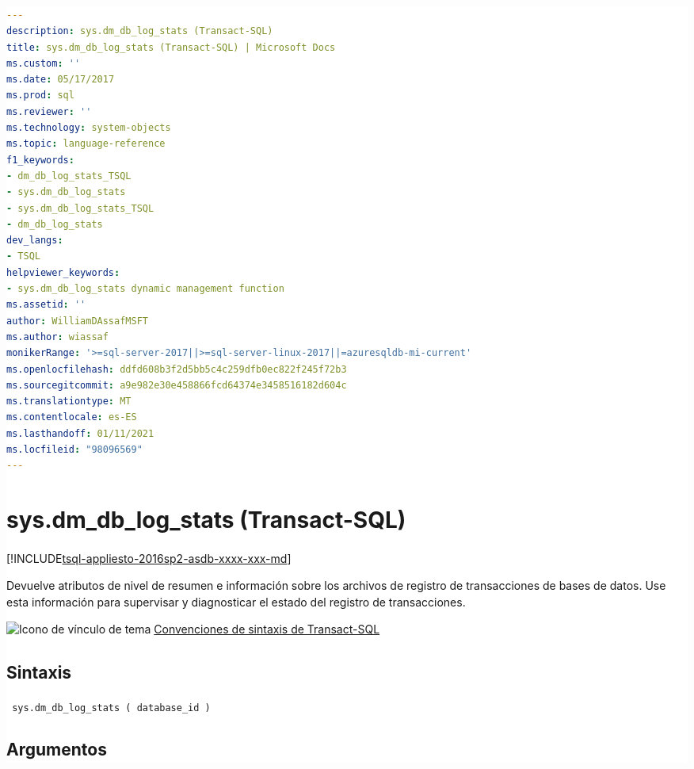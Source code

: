 ```yaml
---
description: sys.dm_db_log_stats (Transact-SQL)
title: sys.dm_db_log_stats (Transact-SQL) | Microsoft Docs
ms.custom: ''
ms.date: 05/17/2017
ms.prod: sql
ms.reviewer: ''
ms.technology: system-objects
ms.topic: language-reference
f1_keywords:
- dm_db_log_stats_TSQL
- sys.dm_db_log_stats
- sys.dm_db_log_stats_TSQL
- dm_db_log_stats
dev_langs:
- TSQL
helpviewer_keywords:
- sys.dm_db_log_stats dynamic management function
ms.assetid: ''
author: WilliamDAssafMSFT
ms.author: wiassaf
monikerRange: '>=sql-server-2017||>=sql-server-linux-2017||=azuresqldb-mi-current'
ms.openlocfilehash: ddfd608b3f2d5bb5c4c259dfb0ec822f245f72b3
ms.sourcegitcommit: a9e982e30e458866fcd64374e3458516182d604c
ms.translationtype: MT
ms.contentlocale: es-ES
ms.lasthandoff: 01/11/2021
ms.locfileid: "98096569"
---
```

# <a name="sysdm_db_log_stats-transact-sql"></a>sys.dm_db_log_stats (Transact-SQL)   
[!INCLUDE[tsql-appliesto-2016sp2-asdb-xxxx-xxx-md](../../includes/tsql-appliesto-2016sp2-asdb-xxxx-xxx-md.md)]

Devuelve atributos de nivel de resumen e información sobre los archivos de registro de transacciones de bases de datos. Use esta información para supervisar y diagnosticar el estado del registro de transacciones.   
  
 ![Icono de vínculo de tema](../../database-engine/configure-windows/media/topic-link.gif "Icono de vínculo de tema") [Convenciones de sintaxis de Transact-SQL](../../t-sql/language-elements/transact-sql-syntax-conventions-transact-sql.md)  
  
## <a name="syntax"></a>Sintaxis  
  
```  
 sys.dm_db_log_stats ( database_id )
```  
  
## <a name="arguments"></a>Argumentos  
